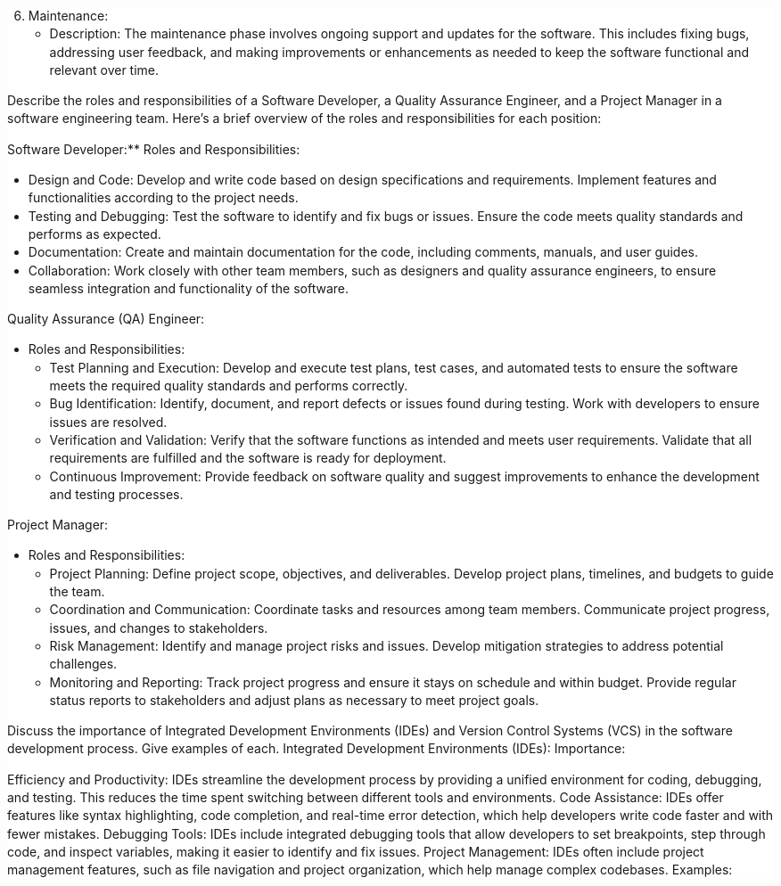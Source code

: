6. Maintenance:
   - Description: The maintenance phase involves ongoing support and updates for the software. This includes fixing bugs, addressing user feedback, and making improvements or enhancements as needed to keep the software functional and relevant over time.


Describe the roles and responsibilities of a Software Developer, a Quality Assurance Engineer, and a Project Manager in a software engineering team.
Here’s a brief overview of the roles and responsibilities for each position:

Software Developer:**
 Roles and Responsibilities:
  - Design and Code: Develop and write code based on design specifications and requirements. Implement features and functionalities according to the project needs.
  - Testing and Debugging: Test the software to identify and fix bugs or issues. Ensure the code meets quality standards and performs as expected.
  - Documentation: Create and maintain documentation for the code, including comments, manuals, and user guides.
  - Collaboration: Work closely with other team members, such as designers and quality assurance engineers, to ensure seamless integration and functionality of the software.

Quality Assurance (QA) Engineer:
- Roles and Responsibilities:
  - Test Planning and Execution: Develop and execute test plans, test cases, and automated tests to ensure the software meets the required quality standards and performs correctly.
  - Bug Identification: Identify, document, and report defects or issues found during testing. Work with developers to ensure issues are resolved.
  - Verification and Validation: Verify that the software functions as intended and meets user requirements. Validate that all requirements are fulfilled and the software is ready for deployment.
  - Continuous Improvement: Provide feedback on software quality and suggest improvements to enhance the development and testing processes.

Project Manager:
- Roles and Responsibilities:
  - Project Planning: Define project scope, objectives, and deliverables. Develop project plans, timelines, and budgets to guide the team.
  - Coordination and Communication: Coordinate tasks and resources among team members. Communicate project progress, issues, and changes to stakeholders.
  - Risk Management: Identify and manage project risks and issues. Develop mitigation strategies to address potential challenges.
  - Monitoring and Reporting: Track project progress and ensure it stays on schedule and within budget. Provide regular status reports to stakeholders and adjust plans as necessary to meet project goals.

Discuss the importance of Integrated Development Environments (IDEs) and Version Control Systems (VCS) in the software development process. Give examples of each.
Integrated Development Environments (IDEs):
Importance:

Efficiency and Productivity: IDEs streamline the development process by providing a unified environment for coding, debugging, and testing. This reduces the time spent switching between different tools and environments.
Code Assistance: IDEs offer features like syntax highlighting, code completion, and real-time error detection, which help developers write code faster and with fewer mistakes.
Debugging Tools: IDEs include integrated debugging tools that allow developers to set breakpoints, step through code, and inspect variables, making it easier to identify and fix issues.
Project Management: IDEs often include project management features, such as file navigation and project organization, which help manage complex codebases.
Examples:
